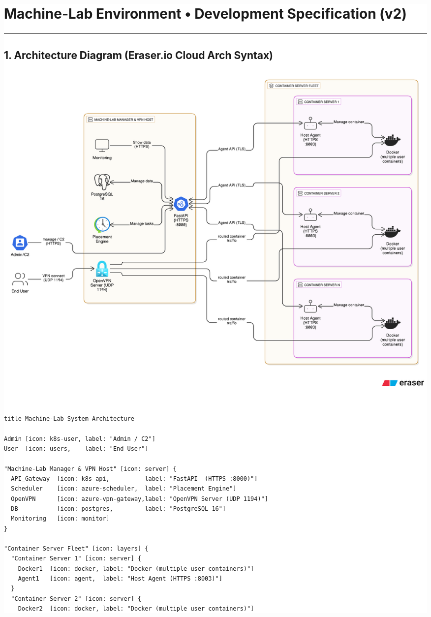 # Machine‑Lab Environment • Development Specification (v2)

---

## 1. Architecture Diagram (Eraser.io Cloud Arch Syntax)

![Machine‑Lab System Architecture](./images/architecture.png)

```eraser
title Machine-Lab System Architecture

Admin [icon: k8s-user, label: "Admin / C2"]
User  [icon: users,    label: "End User"]

"Machine-Lab Manager & VPN Host" [icon: server] {
  API_Gateway  [icon: k8s-api,          label: "FastAPI  (HTTPS :8000)"]
  Scheduler    [icon: azure-scheduler,  label: "Placement Engine"]
  OpenVPN      [icon: azure-vpn-gateway,label: "OpenVPN Server (UDP 1194)"]
  DB           [icon: postgres,         label: "PostgreSQL 16"]
  Monitoring   [icon: monitor]
}

"Container Server Fleet" [icon: layers] {
  "Container Server 1" [icon: server] {
    Docker1  [icon: docker, label: "Docker (multiple user containers)"]
    Agent1   [icon: agent,  label: "Host Agent (HTTPS :8003)"]
  }
  "Container Server 2" [icon: server] {
    Docker2  [icon: docker, label: "Docker (multiple user containers)"]
```
